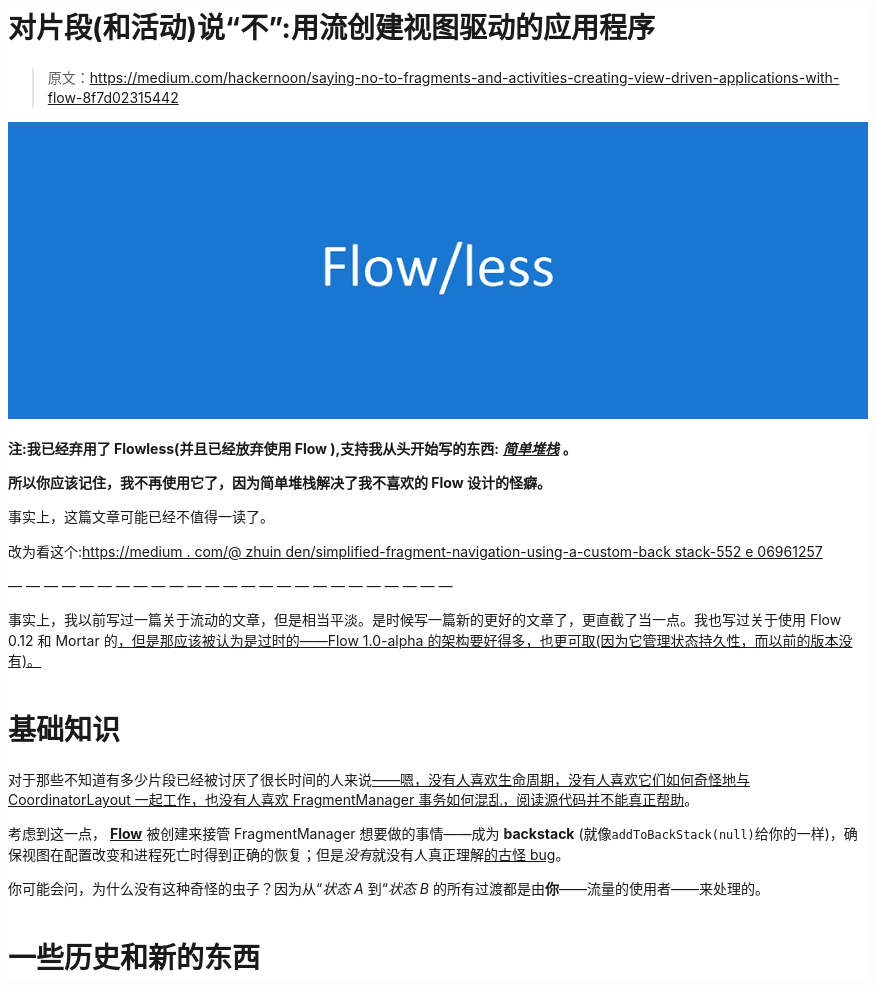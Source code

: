 # 对片段(和活动)说“不”:用流创建视图驱动的应用程序

> 原文：<https://medium.com/hackernoon/saying-no-to-fragments-and-activities-creating-view-driven-applications-with-flow-8f7d02315442>

![](img/7ea7bf9c25c3afe575280749ee5bf905.png)

**注:我已经弃用了 Flowless(并且已经放弃使用 Flow ),支持我从头开始写的东西:** [***简单堆栈***](https://github.com/Zhuinden/simple-stack) **。**

**所以你应该记住，我不再使用它了，因为简单堆栈解决了我不喜欢的 Flow 设计的怪癖。**

事实上，这篇文章可能已经不值得一读了。

改为看这个:[https://medium . com/@ zhuin den/simplified-fragment-navigation-using-a-custom-back stack-552 e 06961257](/@Zhuinden/simplified-fragment-navigation-using-a-custom-backstack-552e06961257)

— — — — — — — — — — — — — — — — — — — — — — — — —

事实上，我以前写过一篇关于流动的文章，但是相当平淡。是时候写一篇新的更好的文章了，更直截了当一点。我也写过关于使用 Flow 0.12 和 Mortar 的[，但是那应该被认为是过时的——Flow 1.0-alpha 的架构要好得多，也更可取(因为它管理状态持久性，而以前的版本没有)。](https://github.com/Zhuinden/MortarFlowSetup/wiki/Abandoning-the-Activity-Stack-using-Flow-0.12-and-Mortar)

# 基础知识

对于那些不知道有多少片段已经被讨厌了很长时间的人来说[——嗯，没有人喜欢生命周期，没有人喜欢它们如何奇怪地与 CoordinatorLayout 一起工作，也没有人喜欢 FragmentManager 事务如何混乱，阅读](/square-corner-blog/advocating-against-android-fragments-81fd0b462c97#.lldcwxoyq)[源代码并不能真正帮助](https://android.googlesource.com/platform/frameworks/support/+/refs/heads/master/v4/java/android/support/v4/app/FragmentManager.java#416)。

考虑到这一点， [**Flow**](https://github.com/square/flow) 被创建来接管 FragmentManager 想要做的事情——成为 **backstack** (就像`addToBackStack(null)`给你的一样)，确保视图在配置改变和进程死亡时得到正确的恢复；但是*没有*就没有人真正理解[的古怪 bug](https://www.google.hu/webhp?sourceid=chrome-instant&ion=1&espv=2&ie=UTF-8#q=fragment+not+attached+to+activity)。

你可能会问，为什么没有这种奇怪的虫子？因为从“*状态 A* 到“*状态 B* 的所有过渡都是由**你**——流量的使用者——来处理的。

# 一些历史和新的东西
